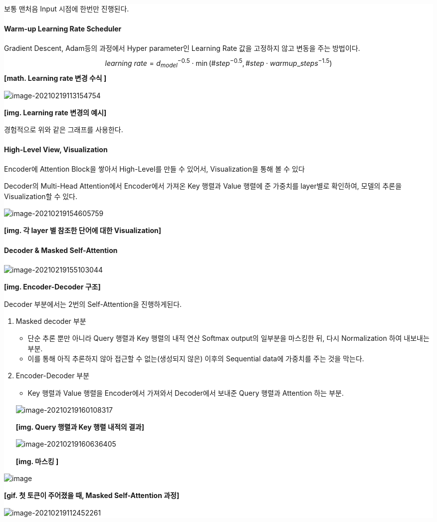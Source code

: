 보통 맨처음 Input 시점에 한번만 진행된다.

#### Warm-up Learning Rate Scheduler

Gradient Descent, Adam등의 과정에서 Hyper parameter인 Learning Rate 값을 고정하지 않고 변동을 주는 방법이다.
$$
learning\ rate = d^{-0.5}_{model}\cdot \min(\#step^{-0.5},\#step\cdot warmup\_steps^{-1.5})
$$
**[math. Learning rate 변경 수식 ]**

![image-20210219113154754](image-20210219113154754.png)

**[img. Learning rate 변경의 예시]**

경험적으로 위와 같은 그래프를 사용한다.

#### High-Level View, Visualization

Encoder에 Attention Block을 쌓아서 High-Level를 만들 수 있어서, Visualization을 통해 볼 수 있다

Decoder의 Multi-Head Attention에서 Encoder에서 가져온 Key 행렬과 Value 행렬에 준 가중치를 layer별로 확인하여, 모델의 추론을 Visualization할 수 있다.

![image-20210219154605759](image-20210219154605759.png)

**[img. 각 layer 별 참조한 단어에 대한 Visualization]**

#### Decoder & Masked Self-Attention

![image-20210219155103044](image-20210219155103044.png)

**[img. Encoder-Decoder 구조]**

Decoder 부분에서는 2번의 Self-Attention을 진행하게된다.

1. Masked decoder 부분

   - 단순 추론 뿐만 아니라 Query 행렬과 Key 행렬의 내적 연산 Softmax output의 일부분을 마스킹한 뒤, 다시 Normalization 하여 내보내는 부분.
   - 이를 통해 아직 추론하지 않아 접근할 수 없는(생성되지 않은) 이후의 Sequential data에 가중치를 주는 것을 막는다.

2. Encoder-Decoder 부분

   - Key 행렬과 Value 행렬을 Encoder에서 가져와서 Decoder에서 보내준 Query 행렬과 Attention 하는 부분. 

   ![image-20210219160108317](image-20210219160108317.png)

   **[img. Query 행렬과 Key 행렬 내적의 결과]**

   ![image-20210219160636405](image-20210219160636405.png)

   **[img. 마스킹 ]**

![image](masked_att.gif)

**[gif. 첫 <SoS>토큰이 주어졌을 때, Masked Self-Attention 과정]**

![image-20210219112452261](image-20210219112452261.png)
